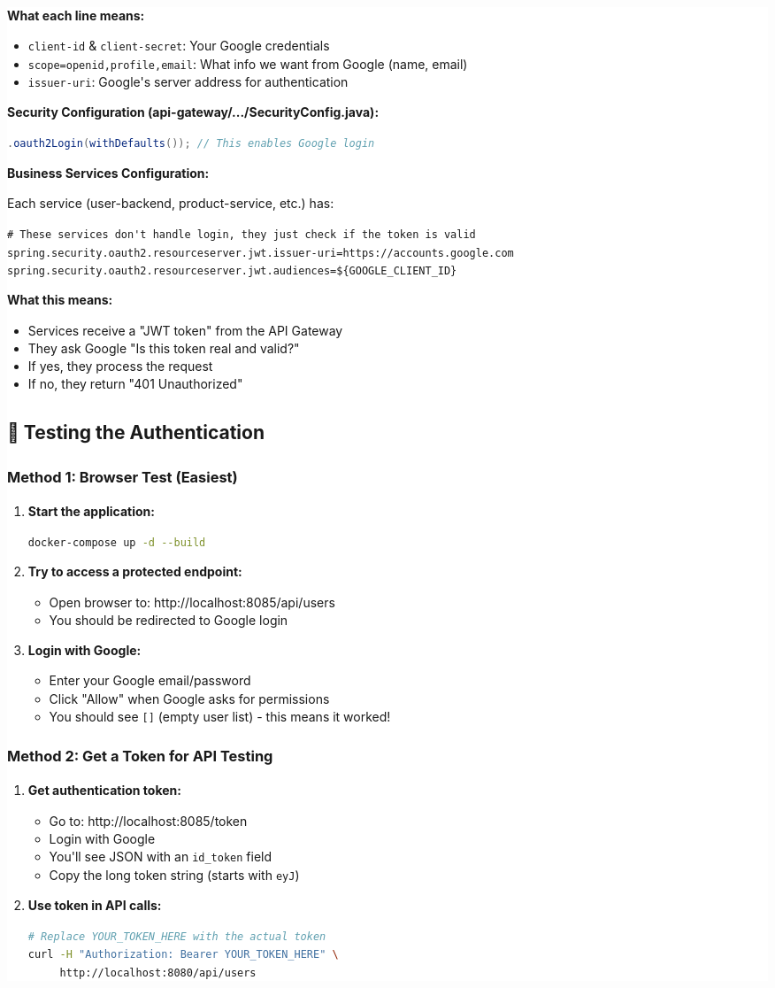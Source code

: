 **What each line means:**
- `client-id` & `client-secret`: Your Google credentials
- `scope=openid,profile,email`: What info we want from Google (name, email)
- `issuer-uri`: Google's server address for authentication

**Security Configuration (api-gateway/.../SecurityConfig.java):**

```java
.oauth2Login(withDefaults()); // This enables Google login
```

**Business Services Configuration:**

Each service (user-backend, product-service, etc.) has:

```properties
# These services don't handle login, they just check if the token is valid
spring.security.oauth2.resourceserver.jwt.issuer-uri=https://accounts.google.com
spring.security.oauth2.resourceserver.jwt.audiences=${GOOGLE_CLIENT_ID}
```

**What this means:**
- Services receive a "JWT token" from the API Gateway
- They ask Google "Is this token real and valid?"
- If yes, they process the request
- If no, they return "401 Unauthorized"

## 🧪 Testing the Authentication

### Method 1: Browser Test (Easiest)

1. **Start the application:**
   ```bash
   docker-compose up -d --build
   ```

2. **Try to access a protected endpoint:**
   - Open browser to: http://localhost:8085/api/users
   - You should be redirected to Google login

3. **Login with Google:**
   - Enter your Google email/password
   - Click "Allow" when Google asks for permissions
   - You should see `[]` (empty user list) - this means it worked!

### Method 2: Get a Token for API Testing

1. **Get authentication token:**
   - Go to: http://localhost:8085/token
   - Login with Google
   - You'll see JSON with an `id_token` field
   - Copy the long token string (starts with `eyJ`)

2. **Use token in API calls:**
   ```bash
   # Replace YOUR_TOKEN_HERE with the actual token
   curl -H "Authorization: Bearer YOUR_TOKEN_HERE" \
        http://localhost:8080/api/users
   ```
